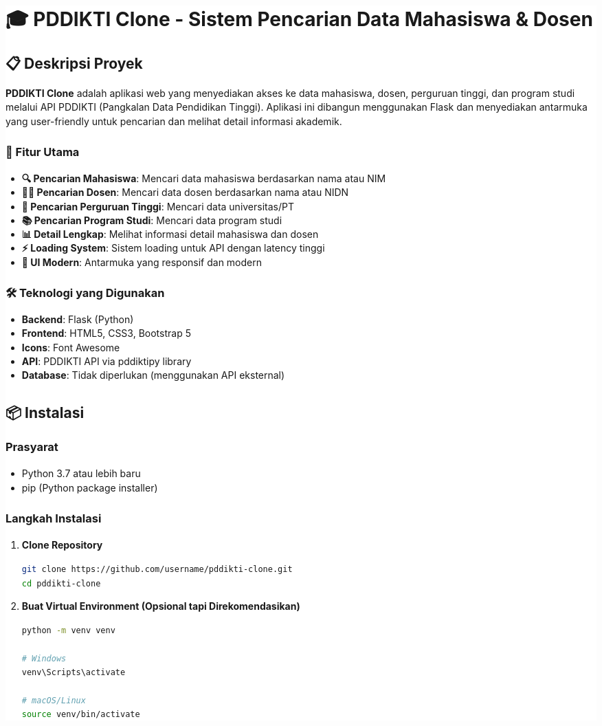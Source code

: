 # 🎓 PDDIKTI Clone - Sistem Pencarian Data Mahasiswa & Dosen

## 📋 Deskripsi Proyek

**PDDIKTI Clone** adalah aplikasi web yang menyediakan akses ke data mahasiswa, dosen, perguruan tinggi, dan program studi melalui API PDDIKTI (Pangkalan Data Pendidikan Tinggi). Aplikasi ini dibangun menggunakan Flask dan menyediakan antarmuka yang user-friendly untuk pencarian dan melihat detail informasi akademik.

### 🌟 Fitur Utama

- **🔍 Pencarian Mahasiswa**: Mencari data mahasiswa berdasarkan nama atau NIM
- **👨‍🏫 Pencarian Dosen**: Mencari data dosen berdasarkan nama atau NIDN
- **🏫 Pencarian Perguruan Tinggi**: Mencari data universitas/PT
- **📚 Pencarian Program Studi**: Mencari data program studi
- **📊 Detail Lengkap**: Melihat informasi detail mahasiswa dan dosen
- **⚡ Loading System**: Sistem loading untuk API dengan latency tinggi
- **🎨 UI Modern**: Antarmuka yang responsif dan modern

### 🛠️ Teknologi yang Digunakan

- **Backend**: Flask (Python)
- **Frontend**: HTML5, CSS3, Bootstrap 5
- **Icons**: Font Awesome
- **API**: PDDIKTI API via pddiktipy library
- **Database**: Tidak diperlukan (menggunakan API eksternal)

## 📦 Instalasi

### Prasyarat

- Python 3.7 atau lebih baru
- pip (Python package installer)

### Langkah Instalasi

1. **Clone Repository**
   ```bash
   git clone https://github.com/username/pddikti-clone.git
   cd pddikti-clone
   ```

2. **Buat Virtual Environment (Opsional tapi Direkomendasikan)**
   ```bash
   python -m venv venv
   
   # Windows
   venv\Scripts\activate
   
   # macOS/Linux
   source venv/bin/activate
   ```
